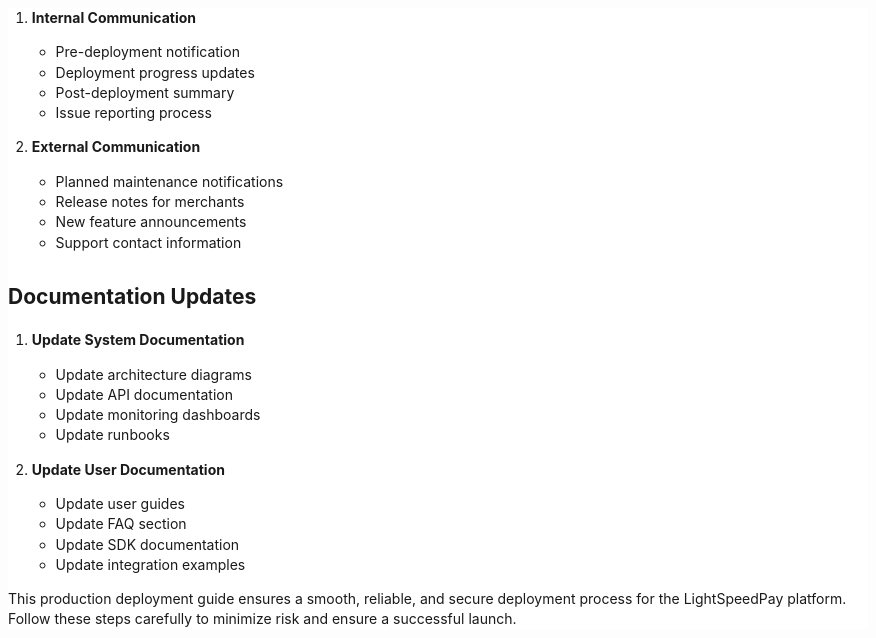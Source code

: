 1. **Internal Communication**
   - Pre-deployment notification
   - Deployment progress updates
   - Post-deployment summary
   - Issue reporting process

2. **External Communication**
   - Planned maintenance notifications
   - Release notes for merchants
   - New feature announcements
   - Support contact information

## Documentation Updates

1. **Update System Documentation**
   - Update architecture diagrams
   - Update API documentation
   - Update monitoring dashboards
   - Update runbooks

2. **Update User Documentation**
   - Update user guides
   - Update FAQ section
   - Update SDK documentation
   - Update integration examples

This production deployment guide ensures a smooth, reliable, and secure deployment process for the LightSpeedPay platform. Follow these steps carefully to minimize risk and ensure a successful launch. 